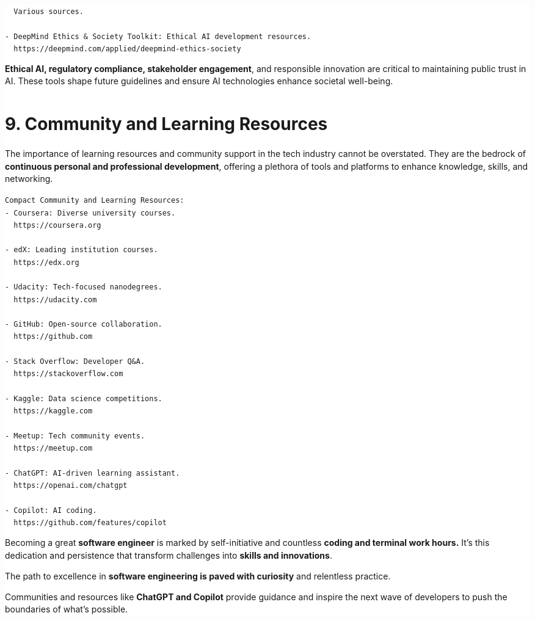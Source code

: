 ```
  Various sources.

- DeepMind Ethics & Society Toolkit: Ethical AI development resources. 
  https://deepmind.com/applied/deepmind-ethics-society

  ```

**Ethical AI, regulatory compliance, stakeholder engagement**, and responsible innovation are critical to maintaining public trust in AI. These tools shape future guidelines and ensure AI technologies enhance societal well-being.

# 9. Community and Learning Resources

The importance of learning resources and community support in the tech industry cannot be overstated. They are the bedrock of **continuous personal and professional development**, offering a plethora of tools and platforms to enhance knowledge, skills, and networking.

```
Compact Community and Learning Resources:
- Coursera: Diverse university courses. 
  https://coursera.org

- edX: Leading institution courses. 
  https://edx.org

- Udacity: Tech-focused nanodegrees. 
  https://udacity.com

- GitHub: Open-source collaboration.
  https://github.com

- Stack Overflow: Developer Q&A. 
  https://stackoverflow.com

- Kaggle: Data science competitions. 
  https://kaggle.com

- Meetup: Tech community events. 
  https://meetup.com

- ChatGPT: AI-driven learning assistant. 
  https://openai.com/chatgpt

- Copilot: AI coding. 
  https://github.com/features/copilot

  ```

Becoming a great **software engineer** is marked by self-initiative and countless **coding and terminal work hours.** It’s this dedication and persistence that transform challenges into **skills and innovations**.

The path to excellence in **software engineering is paved with curiosity** and relentless practice.

Communities and resources like **ChatGPT and Copilot** provide guidance and inspire the next wave of developers to push the boundaries of what’s possible.